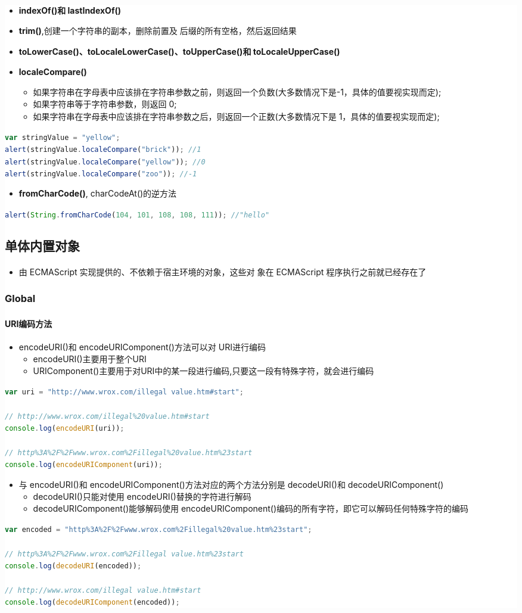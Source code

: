 - **indexOf()和 lastIndexOf()**
- **trim()**,创建一个字符串的副本，删除前置及 后缀的所有空格，然后返回结果
- **toLowerCase()、toLocaleLowerCase()、toUpperCase()和 toLocaleUpperCase()**

- **localeCompare()**
    - 如果字符串在字母表中应该排在字符串参数之前，则返回一个负数(大多数情况下是-1，具体的值要视实现而定);
    - 如果字符串等于字符串参数，则返回 0;
    - 如果字符串在字母表中应该排在字符串参数之后，则返回一个正数(大多数情况下是 1，具体的值要视实现而定);

```js
var stringValue = "yellow"; 
alert(stringValue.localeCompare("brick")); //1
alert(stringValue.localeCompare("yellow")); //0
alert(stringValue.localeCompare("zoo")); //-1
```

- **fromCharCode()**, charCodeAt()的逆方法

```js
alert(String.fromCharCode(104, 101, 108, 108, 111)); //"hello"
```

## 单体内置对象

- 由 ECMAScript 实现提供的、不依赖于宿主环境的对象，这些对 象在 ECMAScript 程序执行之前就已经存在了

### Global

#### URI编码方法

- encodeURI()和 encodeURIComponent()方法可以对 URI进行编码
    - encodeURI()主要用于整个URI
    - URIComponent()主要用于对URI中的某一段进行编码,只要这一段有特殊字符，就会进行编码

```js
var uri = "http://www.wrox.com/illegal value.htm#start";

// http://www.wrox.com/illegal%20value.htm#start
console.log(encodeURI(uri));

// http%3A%2F%2Fwww.wrox.com%2Fillegal%20value.htm%23start
console.log(encodeURIComponent(uri));
```

- 与 encodeURI()和 encodeURIComponent()方法对应的两个方法分别是 decodeURI()和 decodeURIComponent()
    - decodeURI()只能对使用 encodeURI()替换的字符进行解码
    - decodeURIComponent()能够解码使用 encodeURIComponent()编码的所有字符，即它可以解码任何特殊字符的编码

```js
var encoded = "http%3A%2F%2Fwww.wrox.com%2Fillegal%20value.htm%23start";

// http%3A%2F%2Fwww.wrox.com%2Fillegal value.htm%23start
console.log(decodeURI(encoded));

// http://www.wrox.com/illegal value.htm#start
console.log(decodeURIComponent(encoded));
```
